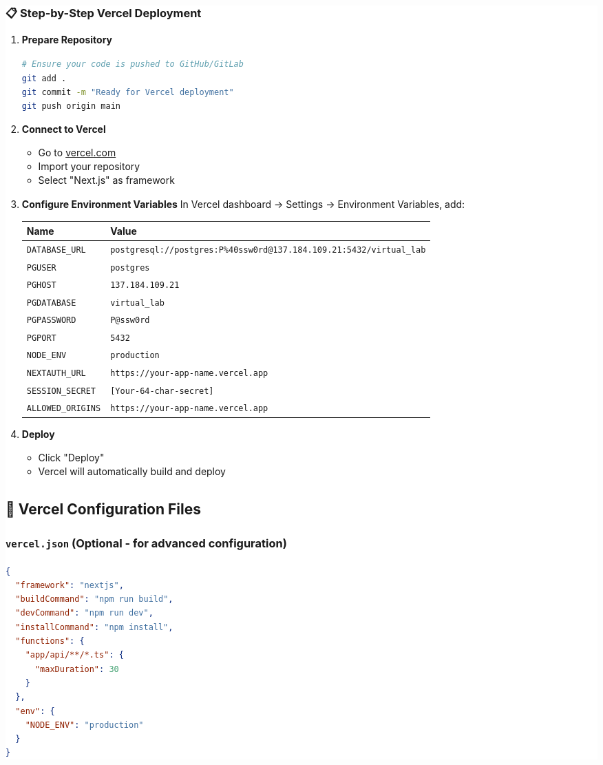 ### 📋 **Step-by-Step Vercel Deployment**

1. **Prepare Repository**
   ```bash
   # Ensure your code is pushed to GitHub/GitLab
   git add .
   git commit -m "Ready for Vercel deployment"
   git push origin main
   ```

2. **Connect to Vercel**
   - Go to [vercel.com](https://vercel.com)
   - Import your repository
   - Select "Next.js" as framework

3. **Configure Environment Variables**
   In Vercel dashboard → Settings → Environment Variables, add:

   | Name | Value |
   |------|-------|
   | `DATABASE_URL` | `postgresql://postgres:P%40ssw0rd@137.184.109.21:5432/virtual_lab` |
   | `PGUSER` | `postgres` |
   | `PGHOST` | `137.184.109.21` |
   | `PGDATABASE` | `virtual_lab` |
   | `PGPASSWORD` | `P@ssw0rd` |
   | `PGPORT` | `5432` |
   | `NODE_ENV` | `production` |
   | `NEXTAUTH_URL` | `https://your-app-name.vercel.app` |
   | `SESSION_SECRET` | `[Your-64-char-secret]` |
   | `ALLOWED_ORIGINS` | `https://your-app-name.vercel.app` |

4. **Deploy**
   - Click "Deploy"
   - Vercel will automatically build and deploy

## 🔧 Vercel Configuration Files

### `vercel.json` (Optional - for advanced configuration)
```json
{
  "framework": "nextjs",
  "buildCommand": "npm run build",
  "devCommand": "npm run dev",
  "installCommand": "npm install",
  "functions": {
    "app/api/**/*.ts": {
      "maxDuration": 30
    }
  },
  "env": {
    "NODE_ENV": "production"
  }
}
```
